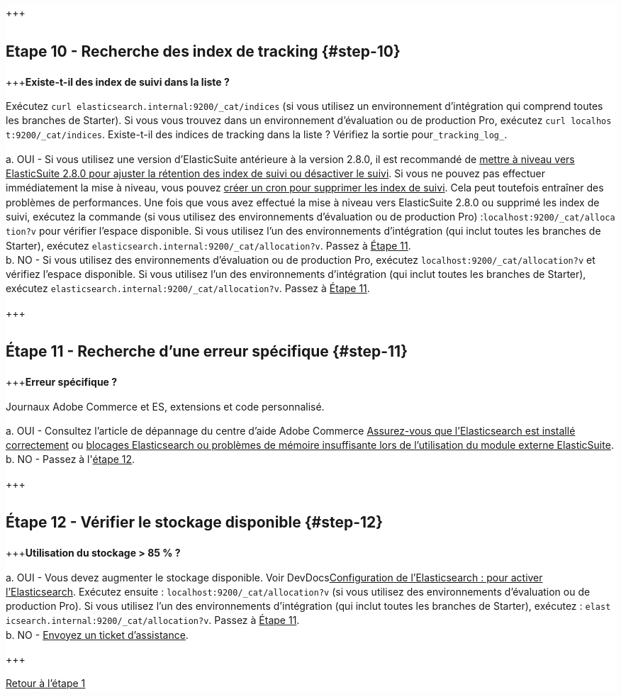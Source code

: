 +++

## Etape 10 - Recherche des index de tracking {#step-10}

+++**Existe-t-il des index de suivi dans la liste ?**

Exécutez `curl elasticsearch.internal:9200/_cat/indices` (si vous utilisez un environnement d’intégration qui comprend toutes les branches de Starter). Si vous vous trouvez dans un environnement d’évaluation ou de production Pro, exécutez `curl localhost:9200/_cat/indices`. Existe-t-il des indices de tracking dans la liste ? Vérifiez la sortie pour`_tracking_log_`.

a. OUI - Si vous utilisez une version d’ElasticSuite antérieure à la version 2.8.0, il est recommandé de [mettre à niveau vers ElasticSuite 2.8.0 pour ajuster la rétention des index de suivi ou désactiver le suivi](https://support.magento.com/hc/en-us/articles/360035266131?). Si vous ne pouvez pas effectuer immédiatement la mise à niveau, vous pouvez [créer un cron pour supprimer les index de suivi](/help/troubleshooting/elasticsearch/elasticsuite-tracking-indices-causes-problems-with-elasticsearch.md). Cela peut toutefois entraîner des problèmes de performances. Une fois que vous avez effectué la mise à niveau vers ElasticSuite 2.8.0 ou supprimé les index de suivi, exécutez la commande (si vous utilisez des environnements d’évaluation ou de production Pro) :`localhost:9200/_cat/allocation?v` pour vérifier l’espace disponible. Si vous utilisez l’un des environnements d’intégration (qui inclut toutes les branches de Starter), exécutez `elasticsearch.internal:9200/_cat/allocation?v`. Passez à [Étape 11](#step-11).\
b. NO - Si vous utilisez des environnements d’évaluation ou de production Pro, exécutez `localhost:9200/_cat/allocation?v` et vérifiez l’espace disponible. Si vous utilisez l’un des environnements d’intégration (qui inclut toutes les branches de Starter), exécutez `elasticsearch.internal:9200/_cat/allocation?v`. Passez à [Étape 11](#step-11).

+++

## Étape 11 - Recherche d’une erreur spécifique {#step-11}

+++**Erreur spécifique ?**

Journaux Adobe Commerce et ES, extensions et code personnalisé.

a. OUI - Consultez l’article de dépannage du centre d’aide Adobe Commerce [Assurez-vous que l’Elasticsearch est installé correctement](/help/troubleshooting/elasticsearch/ensure-elasticsearch-is-installed-properly.md) ou [blocages Elasticsearch ou problèmes de mémoire insuffisante lors de l’utilisation du module externe ElasticSuite](https://support.magento.com/hc/en-us/articles/360035266131).\
b. NO - Passez à l&#39;[étape 12](#step-12).

+++

## Étape 12 - Vérifier le stockage disponible {#step-12}

+++**Utilisation du stockage > 85 % ?**

a. OUI - Vous devez augmenter le stockage disponible. Voir DevDocs[Configuration de l’Elasticsearch : pour activer l’Elasticsearch](https://devdocs.magento.com/cloud/project/project-conf-files_services-elastic.html?itm_source=devdocs&amp;itm_medium=search_page&amp;itm_campaign=federated_search&amp;itm_term=elastic%20search%20yaml). Exécutez ensuite : `localhost:9200/_cat/allocation?v` (si vous utilisez des environnements d’évaluation ou de production Pro). Si vous utilisez l’un des environnements d’intégration (qui inclut toutes les branches de Starter), exécutez : `elasticsearch.internal:9200/_cat/allocation?v`. Passez à [Étape 11](#step-11).\
b. NO - [Envoyez un ticket d’assistance](/help/help-center-guide/help-center/magento-help-center-user-guide.md#submit-ticket).

+++

[Retour à l’étape 1](#step-1)
